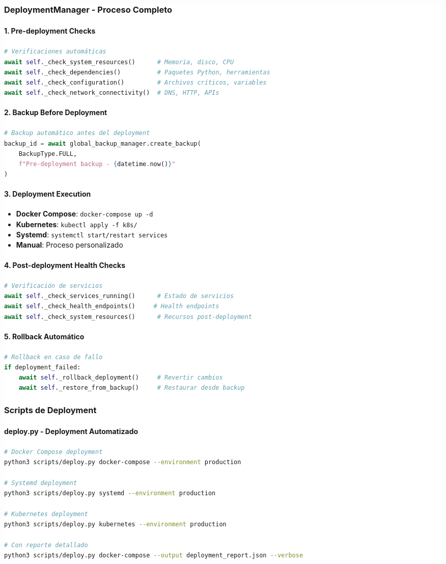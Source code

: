 ### **DeploymentManager - Proceso Completo**

#### **1. Pre-deployment Checks**
```python
# Verificaciones automáticas
await self._check_system_resources()      # Memoria, disco, CPU
await self._check_dependencies()          # Paquetes Python, herramientas
await self._check_configuration()         # Archivos críticos, variables
await self._check_network_connectivity()  # DNS, HTTP, APIs
```

#### **2. Backup Before Deployment**
```python
# Backup automático antes del deployment
backup_id = await global_backup_manager.create_backup(
    BackupType.FULL,
    f"Pre-deployment backup - {datetime.now()}"
)
```

#### **3. Deployment Execution**
- **Docker Compose**: `docker-compose up -d`
- **Kubernetes**: `kubectl apply -f k8s/`
- **Systemd**: `systemctl start/restart services`
- **Manual**: Proceso personalizado

#### **4. Post-deployment Health Checks**
```python
# Verificación de servicios
await self._check_services_running()      # Estado de servicios
await self._check_health_endpoints()     # Health endpoints
await self._check_system_resources()      # Recursos post-deployment
```

#### **5. Rollback Automático**
```python
# Rollback en caso de fallo
if deployment_failed:
    await self._rollback_deployment()     # Revertir cambios
    await self._restore_from_backup()     # Restaurar desde backup
```

### **Scripts de Deployment**

#### **deploy.py - Deployment Automatizado**
```bash
# Docker Compose deployment
python3 scripts/deploy.py docker-compose --environment production

# Systemd deployment
python3 scripts/deploy.py systemd --environment production

# Kubernetes deployment
python3 scripts/deploy.py kubernetes --environment production

# Con reporte detallado
python3 scripts/deploy.py docker-compose --output deployment_report.json --verbose
```
